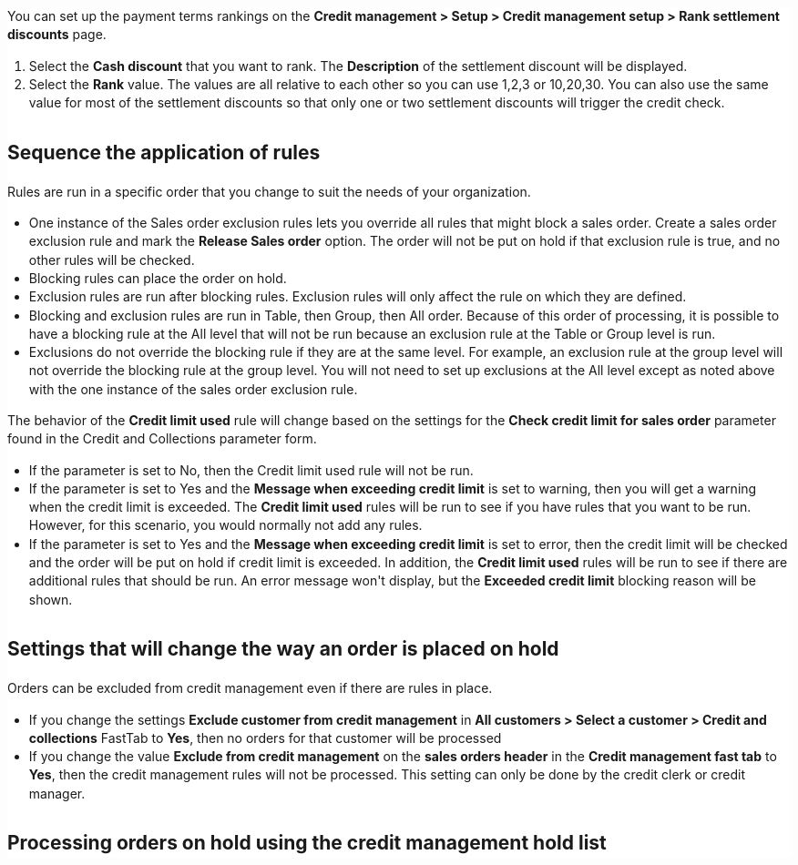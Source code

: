 You can set up the payment terms rankings on the **Credit management > Setup > Credit management setup > Rank settlement discounts** page.

1. Select the **Cash discount** that you want to rank. The **Description** of the settlement discount will be displayed.
2. Select the **Rank** value. The values are all relative to each other so you can use 1,2,3 or 10,20,30. You can also use the same value for most of the settlement discounts so that only one or two settlement discounts will trigger the credit check.

## Sequence the application of rules

Rules are run in a specific order that you change to suit the needs of your organization. 

- One instance of the Sales order exclusion rules lets you override all rules that might block a sales order. Create a sales order exclusion rule and mark the **Release Sales order** option. The order will not be put on hold if that exclusion rule is true, and no other rules will be checked.
- Blocking rules can place the order on hold.
- Exclusion rules are run after blocking rules. Exclusion rules will only affect the rule on which they are defined. 
- Blocking and exclusion rules are run in Table, then Group, then All order. Because of this order of processing, it is possible to have a blocking rule at the All level that will not be run because an exclusion rule at the Table or Group level is run.
- Exclusions do not override the blocking rule if they are at the same level. For example, an exclusion rule at the group level will not override the blocking rule at the group level. You will not need to set up exclusions at the All level except as noted above with the one instance of the sales order exclusion rule. 

The behavior of the **Credit limit used** rule will change based on the settings for the **Check credit limit for sales order** parameter found in the Credit and Collections parameter form.
- If the parameter is set to No, then the Credit limit used rule will not be run.
- If the parameter is set to Yes and the **Message when exceeding credit limit** is set to warning, then you will get a warning when the credit limit is exceeded. The **Credit limit used** rules will be run to see if you have rules that you want to be run. However, for this scenario, you would normally not add any rules.
- If the parameter is set to Yes and the **Message when exceeding credit limit** is set to error, then the credit limit will be checked and the order will be put on hold if credit limit is exceeded. In addition, the **Credit limit used** rules will be run to see if there are additional rules that should be run. An error message won't display, but the **Exceeded credit limit** blocking reason will be shown. 

## Settings that will change the way an order is placed on hold

Orders can be excluded from credit management even if there are rules in place. 

- If you change the settings **Exclude customer from credit management** in **All customers > Select a customer > Credit and collections** FastTab to **Yes**, then no orders for that customer will be processed
- If you change the value **Exclude from credit management** on the **sales orders header** in the **Credit management fast tab** to **Yes**, then the credit management rules will not be processed. This setting can only be done by the credit clerk or credit manager.

## Processing orders on hold using the credit management hold list
